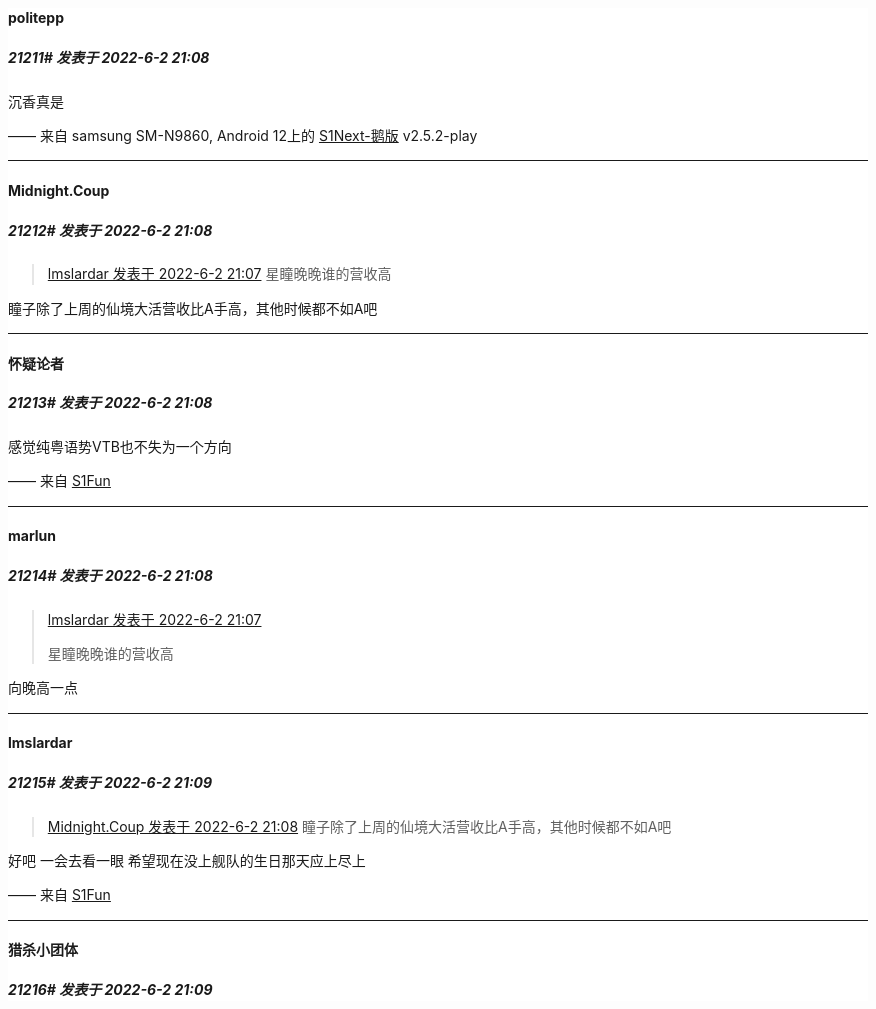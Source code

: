 ####  politepp  
##### 21211#       发表于 2022-6-2 21:08

沉香真是

—— 来自 samsung SM-N9860, Android 12上的 [S1Next-鹅版](https://github.com/ykrank/S1-Next/releases) v2.5.2-play

*****

####  Midnight.Coup  
##### 21212#       发表于 2022-6-2 21:08

<blockquote><a href="httphttps://bbs.saraba1st.com/2b/forum.php?mod=redirect&amp;goto=findpost&amp;pid=56101451&amp;ptid=2070127" target="_blank">lmslardar 发表于 2022-6-2 21:07</a>
星瞳晚晚谁的营收高</blockquote>
瞳子除了上周的仙境大活营收比A手高，其他时候都不如A吧

*****

####  怀疑论者  
##### 21213#       发表于 2022-6-2 21:08

感觉纯粤语势VTB也不失为一个方向

—— 来自 [S1Fun](https://s1fun.koalcat.com)

*****

####  marlun  
##### 21214#       发表于 2022-6-2 21:08

<blockquote><a href="httphttps://bbs.saraba1st.com/2b/forum.php?mod=redirect&amp;goto=findpost&amp;pid=56101451&amp;ptid=2070127" target="_blank">lmslardar 发表于 2022-6-2 21:07</a>

星瞳晚晚谁的营收高</blockquote>
向晚高一点

*****

####  lmslardar  
##### 21215#       发表于 2022-6-2 21:09

<blockquote><a href="httphttps://bbs.saraba1st.com/2b/forum.php?mod=redirect&amp;goto=findpost&amp;pid=56101465&amp;ptid=2070127" target="_blank">Midnight.Coup 发表于 2022-6-2 21:08</a>
瞳子除了上周的仙境大活营收比A手高，其他时候都不如A吧</blockquote>
好吧 一会去看一眼 希望现在没上舰队的生日那天应上尽上

—— 来自 [S1Fun](https://s1fun.koalcat.com)

*****

####  猎杀小团体  
##### 21216#       发表于 2022-6-2 21:09
